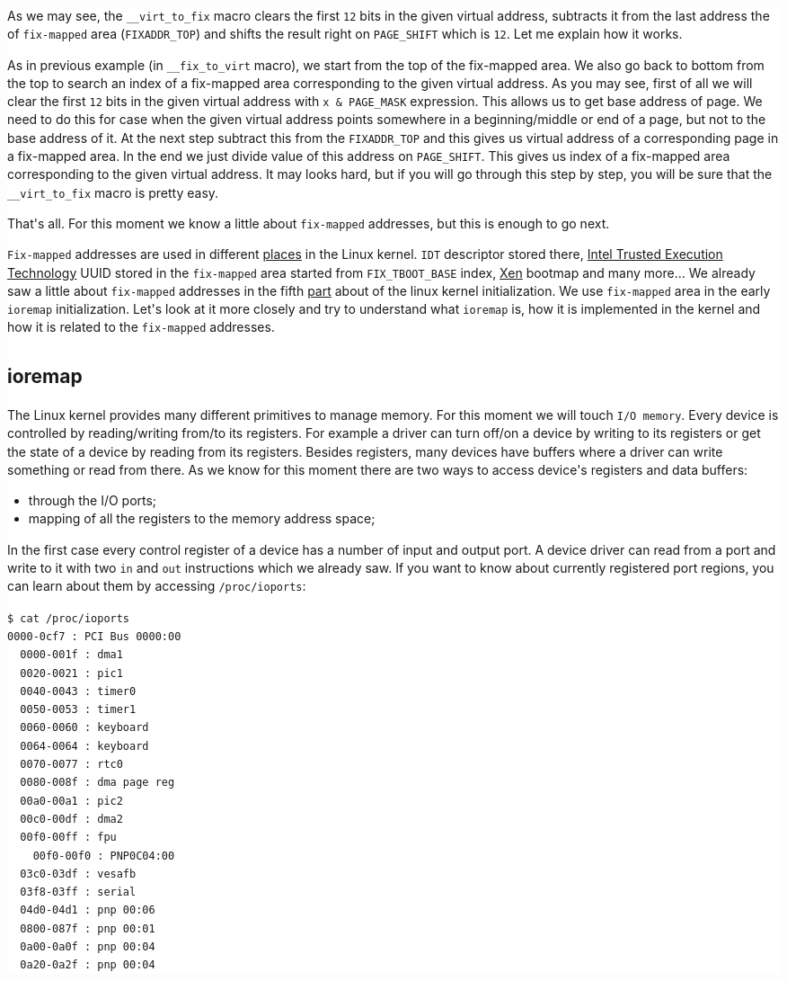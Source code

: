 As we may see, the `__virt_to_fix` macro clears the first `12` bits in the given virtual address, subtracts it from the last address the of `fix-mapped` area (`FIXADDR_TOP`) and shifts the result right on `PAGE_SHIFT` which is `12`. Let me explain how it works.

As in previous example (in `__fix_to_virt` macro), we start from the top of the fix-mapped area. We also go back to bottom from the top to search an index of a fix-mapped area corresponding to the given virtual address. As you may see, first of all we will clear the first `12` bits in the given virtual address with `x & PAGE_MASK` expression. This allows us to get base address of page. We need to do this for case when the given virtual address points somewhere in a beginning/middle or end of a page, but not to the base address of it. At the next step subtract this from the `FIXADDR_TOP` and this gives us virtual address of a corresponding page in a fix-mapped area. In the end we just divide value of this address on `PAGE_SHIFT`. This gives us index of a fix-mapped area corresponding to the given virtual address. It may looks hard, but if you will go through this step by step, you will be sure that the `__virt_to_fix` macro is pretty easy.

That's all. For this moment we know a little about `fix-mapped` addresses, but this is enough to go next.

`Fix-mapped` addresses are used in different [places](http://lxr.free-electrons.com/ident?i=fix_to_virt) in the Linux kernel. `IDT` descriptor stored there, [Intel Trusted Execution Technology](http://en.wikipedia.org/wiki/Trusted_Execution_Technology) UUID stored in the `fix-mapped` area started from `FIX_TBOOT_BASE` index, [Xen](http://en.wikipedia.org/wiki/Xen) bootmap and many more... We already saw a little about `fix-mapped` addresses in the fifth [part](https://0xax.gitbook.io/linux-insides/summary/initialization/linux-initialization-5) about of the linux kernel initialization. We use `fix-mapped` area in the early `ioremap` initialization. Let's look at it more closely and try to understand what `ioremap` is, how it is implemented in the kernel and how it is related to the `fix-mapped` addresses.

## ioremap

The Linux kernel provides many different primitives to manage memory. For this moment we will touch `I/O memory`. Every device is controlled by reading/writing from/to its registers. For example a driver can turn off/on a device by writing to its registers or get the state of a device by reading from its registers. Besides registers, many devices have buffers where a driver can write something or read from there. As we know for this moment there are two ways to access device's registers and data buffers:

* through the I/O ports;
* mapping of all the registers to the memory address space;

In the first case every control register of a device has a number of input and output port. A device driver can read from a port and write to it with two `in` and `out` instructions which we already saw. If you want to know about currently registered port regions, you can learn about them by accessing `/proc/ioports`:

```
$ cat /proc/ioports
0000-0cf7 : PCI Bus 0000:00
  0000-001f : dma1
  0020-0021 : pic1
  0040-0043 : timer0
  0050-0053 : timer1
  0060-0060 : keyboard
  0064-0064 : keyboard
  0070-0077 : rtc0
  0080-008f : dma page reg
  00a0-00a1 : pic2
  00c0-00df : dma2
  00f0-00ff : fpu
    00f0-00f0 : PNP0C04:00
  03c0-03df : vesafb
  03f8-03ff : serial
  04d0-04d1 : pnp 00:06
  0800-087f : pnp 00:01
  0a00-0a0f : pnp 00:04
  0a20-0a2f : pnp 00:04
```